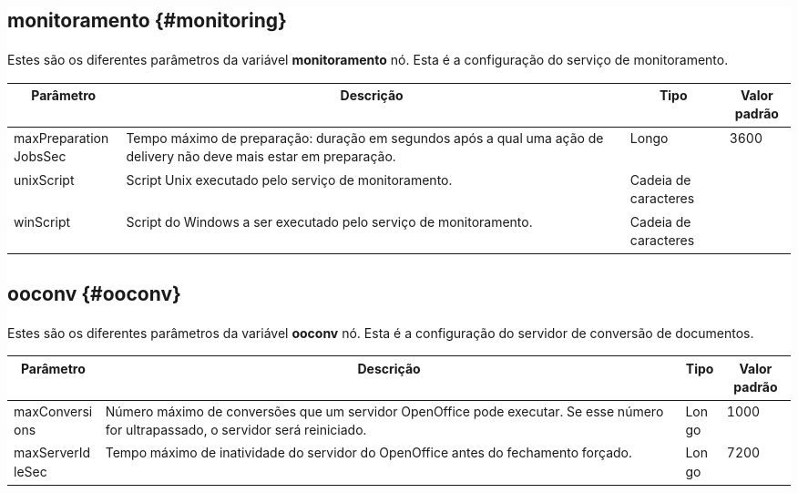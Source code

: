 ## monitoramento {#monitoring}

Estes são os diferentes parâmetros da variável **monitoramento** nó. Esta é a configuração do serviço de monitoramento.

<table> 
 <thead> 
  <tr> 
   <th> Parâmetro </th> 
   <th> Descrição </th> 
   <th> Tipo </th> 
   <th> Valor padrão </th> 
  </tr> 
 </thead> 
 <tbody> 
  <tr> 
   <td> maxPreparationJobsSec<br /> </td> 
   <td> Tempo máximo de preparação: duração em segundos após a qual uma ação de delivery não deve mais estar em preparação.<br /> </td> 
   <td> Longo<br /> </td> 
   <td> 3600<br /> </td> 
  </tr> 
  <tr> 
   <td> unixScript<br /> </td> 
   <td> Script Unix executado pelo serviço de monitoramento.<br /> </td> 
   <td> Cadeia de caracteres<br /> </td> 
   <td> <br /> </td> 
  </tr> 
  <tr> 
   <td> winScript<br /> </td> 
   <td> Script do Windows a ser executado pelo serviço de monitoramento.<br /> </td> 
   <td> Cadeia de caracteres<br /> </td> 
   <td> <br /> </td> 
  </tr> 
 </tbody> 
</table>

## ooconv {#ooconv}

Estes são os diferentes parâmetros da variável **ooconv** nó. Esta é a configuração do servidor de conversão de documentos.

<table> 
 <thead> 
  <tr> 
   <th> Parâmetro </th> 
   <th> Descrição </th> 
   <th> Tipo </th> 
   <th> Valor padrão </th> 
  </tr> 
 </thead> 
 <tbody> 
  <tr> 
   <td> maxConversions<br /> </td> 
   <td> Número máximo de conversões que um servidor OpenOffice pode executar. Se esse número for ultrapassado, o servidor será reiniciado.<br /> </td> 
   <td> Longo<br /> </td> 
   <td> 1000<br /> </td> 
  </tr> 
  <tr> 
   <td> maxServerIdleSec<br /> </td> 
   <td> Tempo máximo de inatividade do servidor do OpenOffice antes do fechamento forçado.<br /> </td> 
   <td> Longo<br /> </td> 
   <td> 7200<br /> </td> 